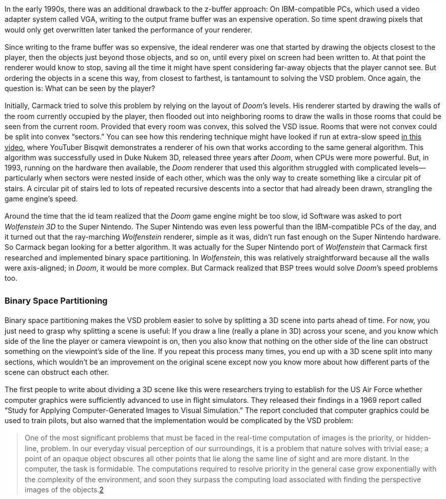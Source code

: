 In the early 1990s, there was an additional drawback to the z-buffer approach: On IBM-compatible PCs, which used a video adapter system called VGA, writing to the output frame buffer was an expensive operation. So time spent drawing pixels that would only get overwritten later tanked the performance of your renderer.

Since writing to the frame buffer was so expensive, the ideal renderer was one that started by drawing the objects closest to the player, then the objects just beyond those objects, and so on, until every pixel on screen had been written to. At that point the renderer would know to stop, saving all the time it might have spent considering far-away objects that the player cannot see. But ordering the objects in a scene this way, from closest to farthest, is tantamount to solving the VSD problem. Once again, the question is: What can be seen by the player?

Initially, Carmack tried to solve this problem by relying on the layout of _Doom_’s levels. His renderer started by drawing the walls of the room currently occupied by the player, then flooded out into neighboring rooms to draw the walls in those rooms that could be seen from the current room. Provided that every room was convex, this solved the VSD issue. Rooms that were not convex could be split into convex “sectors.” You can see how this rendering technique might have looked if run at extra-slow speed [in this video][2], where YouTuber Bisqwit demonstrates a renderer of his own that works according to the same general algorithm. This algorithm was successfully used in Duke Nukem 3D, released three years after _Doom_, when CPUs were more powerful. But, in 1993, running on the hardware then available, the _Doom_ renderer that used this algorithm struggled with complicated levels—particularly when sectors were nested inside of each other, which was the only way to create something like a circular pit of stairs. A circular pit of stairs led to lots of repeated recursive descents into a sector that had already been drawn, strangling the game engine’s speed.

Around the time that the id team realized that the _Doom_ game engine might be too slow, id Software was asked to port _Wolfenstein 3D_ to the Super Nintendo. The Super Nintendo was even less powerful than the IBM-compatible PCs of the day, and it turned out that the ray-marching _Wolfenstein_ renderer, simple as it was, didn’t run fast enough on the Super Nintendo hardware. So Carmack began looking for a better algorithm. It was actually for the Super Nintendo port of _Wolfenstein_ that Carmack first researched and implemented binary space partitioning. In _Wolfenstein_, this was relatively straightforward because all the walls were axis-aligned; in _Doom_, it would be more complex. But Carmack realized that BSP trees would solve _Doom_’s speed problems too.

### Binary Space Partitioning

Binary space partitioning makes the VSD problem easier to solve by splitting a 3D scene into parts ahead of time. For now, you just need to grasp why splitting a scene is useful: If you draw a line (really a plane in 3D) across your scene, and you know which side of the line the player or camera viewpoint is on, then you also know that nothing on the other side of the line can obstruct something on the viewpoint’s side of the line. If you repeat this process many times, you end up with a 3D scene split into many sections, which wouldn’t be an improvement on the original scene except now you know more about how different parts of the scene can obstruct each other.

The first people to write about dividing a 3D scene like this were researchers trying to establish for the US Air Force whether computer graphics were sufficiently advanced to use in flight simulators. They released their findings in a 1969 report called “Study for Applying Computer-Generated Images to Visual Simulation.” The report concluded that computer graphics could be used to train pilots, but also warned that the implementation would be complicated by the VSD problem:

> One of the most significant problems that must be faced in the real-time computation of images is the priority, or hidden-line, problem. In our everyday visual perception of our surroundings, it is a problem that nature solves with trivial ease; a point of an opaque object obscures all other points that lie along the same line of sight and are more distant. In the computer, the task is formidable. The computations required to resolve priority in the general case grow exponentially with the complexity of the environment, and soon they surpass the computing load associated with finding the perspective images of the objects.[2][3]


[#]: subject: "How Much of a Genius-Level Move Was Using Binary Space Partitioning in Doom?"
[#]: via: "https://twobithistory.org/2019/11/06/doom-bsp.html"
[#]: author: "Two-Bit History https://twobithistory.org"
[#]: collector: "lujun9972"
[#]: translator: " "
[#]: reviewer: " "
[#]: publisher: " "
[#]: url: " "
[a]: https://twobithistory.org
[b]: https://github.com/lujun9972
[1]: tmp.eMwywbWYsp#fn:1
[2]: https://youtu.be/HQYsFshbkYw?t=822
[3]: tmp.eMwywbWYsp#fn:2
[4]: https://twobithistory.org/images/matrix_figure.png
[5]: tmp.eMwywbWYsp#fn:3
[6]: https://twobithistory.org/images/bsp.svg
[7]: https://twobithistory.org/images/bsp1.svg
[8]: https://twobithistory.org/images/bsp2.svg
[9]: tmp.eMwywbWYsp#fn:4
[10]: tmp.eMwywbWYsp#fn:5
[11]: tmp.eMwywbWYsp#fn:6
[12]: tmp.eMwywbWYsp#fn:7
[13]: https://en.wikipedia.org/wiki/Binary_space_partitioning
[14]: https://twitter.com/TwoBitHistory
[15]: https://twobithistory.org/feed.xml
[16]: https://twitter.com/TwoBitHistory/status/1164631020353859585?ref_src=twsrc%5Etfw
[17]: tmp.eMwywbWYsp#fnref:1
[18]: tmp.eMwywbWYsp#fnref:2
[19]: tmp.eMwywbWYsp#fnref:3
[20]: tmp.eMwywbWYsp#fnref:4
[21]: tmp.eMwywbWYsp#fnref:5
[22]: tmp.eMwywbWYsp#fnref:6
[23]: tmp.eMwywbWYsp#fnref:7
